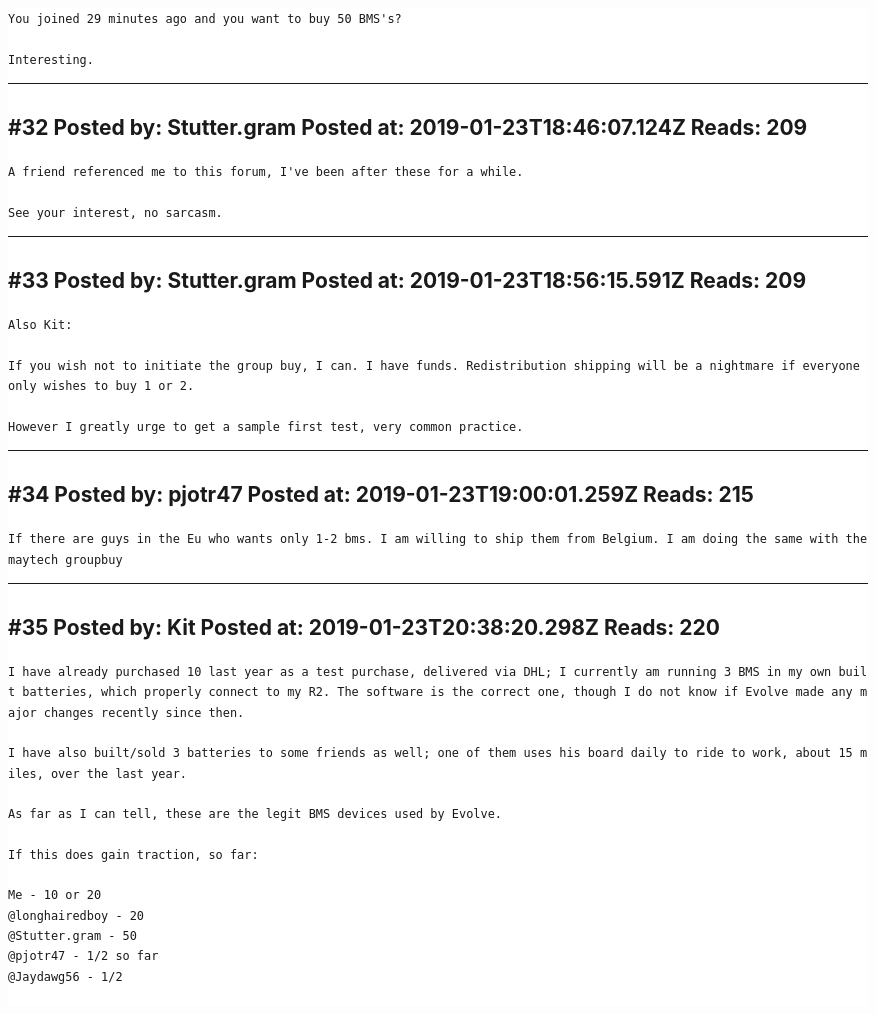 ```
You joined 29 minutes ago and you want to buy 50 BMS's?

Interesting.
```

---
## \#32 Posted by: Stutter.gram Posted at: 2019-01-23T18:46:07.124Z Reads: 209

```
A friend referenced me to this forum, I've been after these for a while. 

See your interest, no sarcasm.
```

---
## \#33 Posted by: Stutter.gram Posted at: 2019-01-23T18:56:15.591Z Reads: 209

```
Also Kit: 

If you wish not to initiate the group buy, I can. I have funds. Redistribution shipping will be a nightmare if everyone only wishes to buy 1 or 2.

However I greatly urge to get a sample first test, very common practice.
```

---
## \#34 Posted by: pjotr47 Posted at: 2019-01-23T19:00:01.259Z Reads: 215

```
If there are guys in the Eu who wants only 1-2 bms. I am willing to ship them from Belgium. I am doing the same with the maytech groupbuy
```

---
## \#35 Posted by: Kit Posted at: 2019-01-23T20:38:20.298Z Reads: 220

```
I have already purchased 10 last year as a test purchase, delivered via DHL; I currently am running 3 BMS in my own built batteries, which properly connect to my R2. The software is the correct one, though I do not know if Evolve made any major changes recently since then. 

I have also built/sold 3 batteries to some friends as well; one of them uses his board daily to ride to work, about 15 miles, over the last year. 

As far as I can tell, these are the legit BMS devices used by Evolve. 

If this does gain traction, so far:

Me - 10 or 20
@longhairedboy - 20
@Stutter.gram - 50
@pjotr47 - 1/2 so far
@Jaydawg56 - 1/2   


```